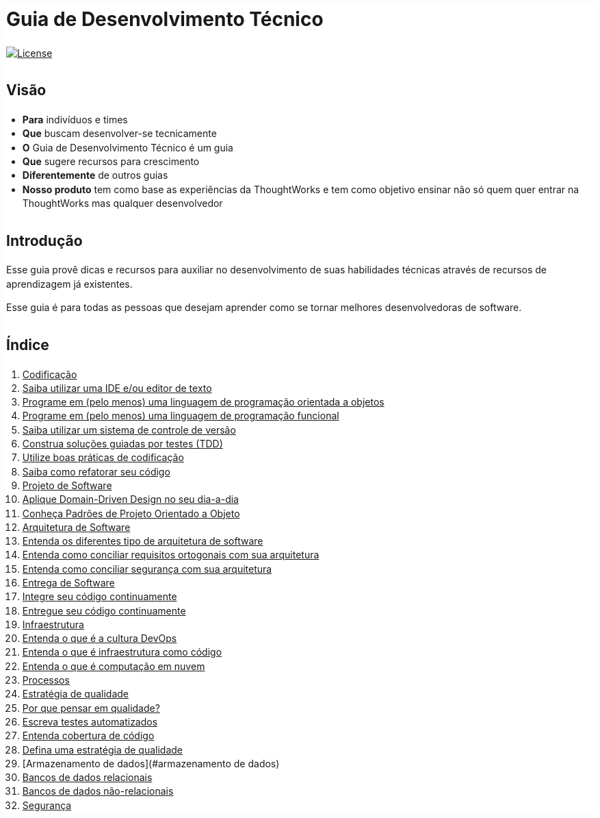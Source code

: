 # Guia de Desenvolvimento Técnico

[![License](https://img.shields.io/aur/license/yaourt.svg?maxAge=2592000)](https://github.com/ThoughtWorksInc/guia-de-desenvolvimento-tecnico/blob/master/LICENSE)

## Visão
 - **Para** indivíduos e times
 - **Que** buscam desenvolver-se tecnicamente
 - **O** Guia de Desenvolvimento Técnico é um guia
 - **Que** sugere recursos para crescimento
 - **Diferentemente** de outros guias
 - **Nosso produto** tem como base as experiências da ThoughtWorks e tem como objetivo ensinar não só quem quer entrar na ThoughtWorks mas qualquer desenvolvedor

## Introdução

Esse guia provê dicas e recursos para auxiliar no desenvolvimento de suas
habilidades técnicas através de recursos de aprendizagem já existentes.

Esse guia é para todas as pessoas que desejam aprender como se tornar
melhores desenvolvedoras de software.

## Índice

1. [Codificação](#codificacao)
  2. [Saiba utilizar uma IDE e/ou editor de texto](#utilizando-ide-editor)
  2. [Programe em (pelo menos) uma linguagem de programação orientada a objetos](#programe-em-uma-linguagem-oo)
  2. [Programe em (pelo menos) uma linguagem de programação funcional](#programe-em-uma-linguagem-funcional)
  2. [Saiba utilizar um sistema de controle de versão](#controle-versao)
  2. [Construa soluções guiadas por testes (TDD)](#construa-com-tdd)
  2. [Utilize boas práticas de codificação](#boas-praticas)
  2. [Saiba como refatorar seu código](#refatoracao)
2. [Projeto de Software](#projeto-de-software)
  1. [Aplique Domain-Driven Design no seu dia-a-dia](#aplique-ddd)
  2. [Conheça Padrões de Projeto Orientado a Objeto](#padroes-oo)
3. [Arquitetura de Software](#arquitetura-de-software)
  1. [Entenda os diferentes tipo de arquitetura de software]()
  2. [Entenda como conciliar requisitos ortogonais com sua arquitetura]()
  3. [Entenda como conciliar segurança com sua arquitetura]()
4. [Entrega de Software](#entrega-de-software)
  1. [Integre seu código continuamente](#integre-continuamente)
  2. [Entregue seu código continuamente](#entregue-continuamente)
5. [Infraestrutura](#infraestrutura)
  1. [Entenda o que é a cultura DevOps](#entenda-a-cultura-devops)
  2. [Entenda o que é infraestrutura como código](#entenda-infraestrutura-como-codigo)
  2. [Entenda o que é computação em nuvem](#entenda-computacao-em-nuvem)
6. [Processos](#processos)
7. [Estratégia de qualidade](#estrategia-de-qualidade)
  1. [Por que pensar em qualidade?](#porque-pensar-em-qualidade)
  2. [Escreva testes automatizados](#escreva-testes-automatizados)
  2. [Entenda cobertura de código](#entenda-cobertura-de-codigo)
  2. [Defina uma estratégia de qualidade](#defina-estrategia-qualidade)
8. [Armazenamento de dados](#armazenamento de dados)
  1. [Bancos de dados relacionais]()
  2. [Bancos de dados não-relacionais]()
9. [Segurança](#seguranca)
